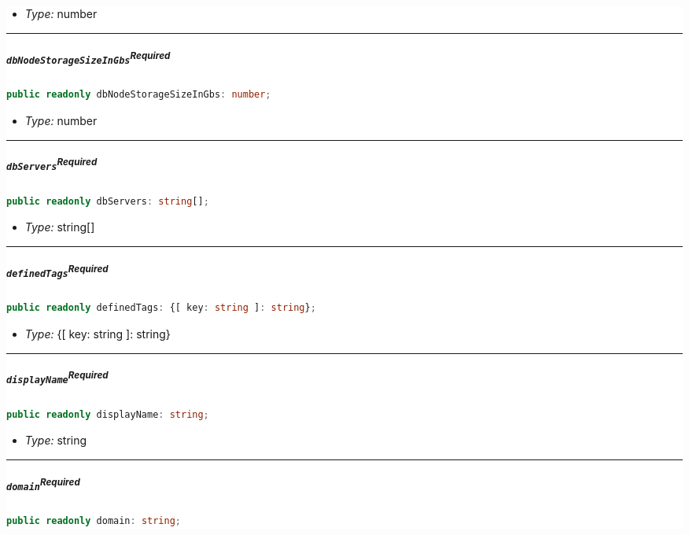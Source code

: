 - *Type:* number

---

##### `dbNodeStorageSizeInGbs`<sup>Required</sup> <a name="dbNodeStorageSizeInGbs" id="rhizo-co-terraform-provider-oci.databaseCloudVmCluster.DatabaseCloudVmCluster.property.dbNodeStorageSizeInGbs"></a>

```typescript
public readonly dbNodeStorageSizeInGbs: number;
```

- *Type:* number

---

##### `dbServers`<sup>Required</sup> <a name="dbServers" id="rhizo-co-terraform-provider-oci.databaseCloudVmCluster.DatabaseCloudVmCluster.property.dbServers"></a>

```typescript
public readonly dbServers: string[];
```

- *Type:* string[]

---

##### `definedTags`<sup>Required</sup> <a name="definedTags" id="rhizo-co-terraform-provider-oci.databaseCloudVmCluster.DatabaseCloudVmCluster.property.definedTags"></a>

```typescript
public readonly definedTags: {[ key: string ]: string};
```

- *Type:* {[ key: string ]: string}

---

##### `displayName`<sup>Required</sup> <a name="displayName" id="rhizo-co-terraform-provider-oci.databaseCloudVmCluster.DatabaseCloudVmCluster.property.displayName"></a>

```typescript
public readonly displayName: string;
```

- *Type:* string

---

##### `domain`<sup>Required</sup> <a name="domain" id="rhizo-co-terraform-provider-oci.databaseCloudVmCluster.DatabaseCloudVmCluster.property.domain"></a>

```typescript
public readonly domain: string;
```
